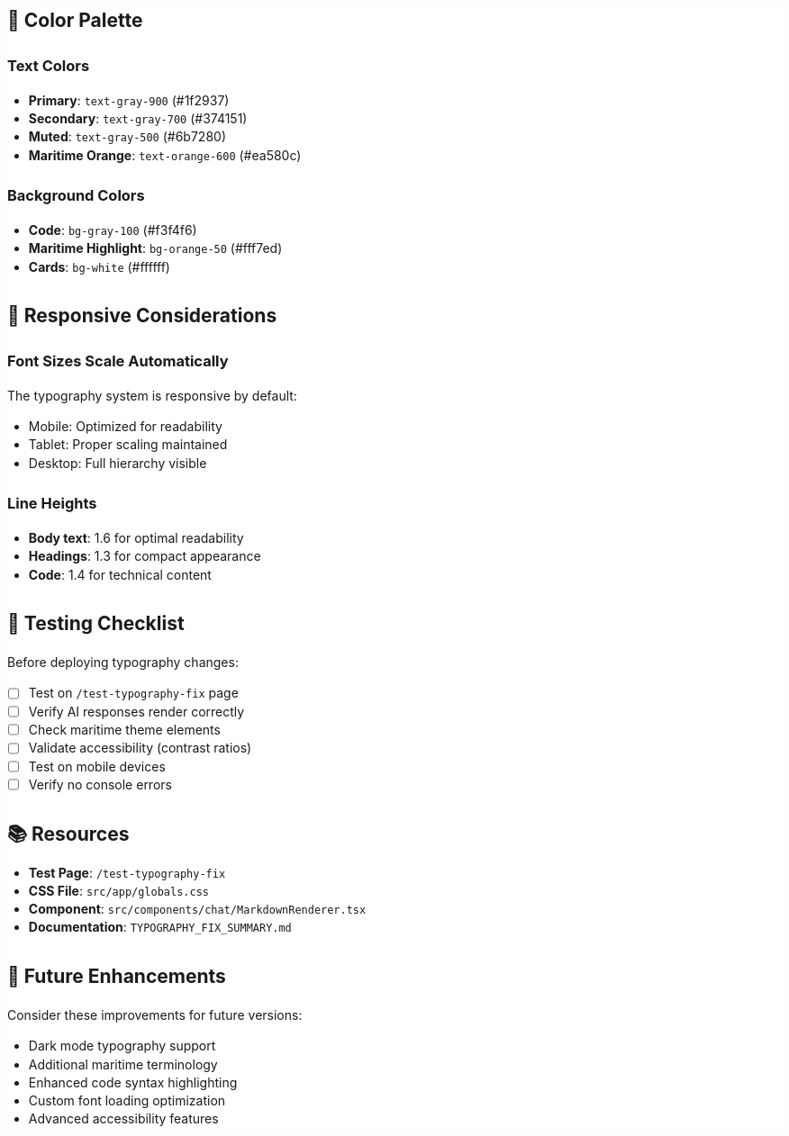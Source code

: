 ## 🎨 Color Palette

### Text Colors
- **Primary**: `text-gray-900` (#1f2937)
- **Secondary**: `text-gray-700` (#374151)
- **Muted**: `text-gray-500` (#6b7280)
- **Maritime Orange**: `text-orange-600` (#ea580c)

### Background Colors
- **Code**: `bg-gray-100` (#f3f4f6)
- **Maritime Highlight**: `bg-orange-50` (#fff7ed)
- **Cards**: `bg-white` (#ffffff)

## 📱 Responsive Considerations

### Font Sizes Scale Automatically
The typography system is responsive by default:
- Mobile: Optimized for readability
- Tablet: Proper scaling maintained
- Desktop: Full hierarchy visible

### Line Heights
- **Body text**: 1.6 for optimal readability
- **Headings**: 1.3 for compact appearance
- **Code**: 1.4 for technical content

## 🧪 Testing Checklist

Before deploying typography changes:

- [ ] Test on `/test-typography-fix` page
- [ ] Verify AI responses render correctly
- [ ] Check maritime theme elements
- [ ] Validate accessibility (contrast ratios)
- [ ] Test on mobile devices
- [ ] Verify no console errors

## 📚 Resources

- **Test Page**: `/test-typography-fix`
- **CSS File**: `src/app/globals.css`
- **Component**: `src/components/chat/MarkdownRenderer.tsx`
- **Documentation**: `TYPOGRAPHY_FIX_SUMMARY.md`

## 🚀 Future Enhancements

Consider these improvements for future versions:
- Dark mode typography support
- Additional maritime terminology
- Enhanced code syntax highlighting
- Custom font loading optimization
- Advanced accessibility features
